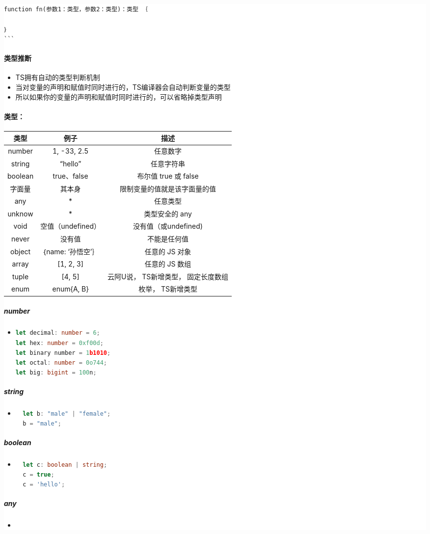    function fn(参数1：类型，参数2：类型)：类型 ｛
    
    ｝
    ```

#### 类型推断

- TS拥有自动的类型判断机制
- 当对变量的声明和赋值时同时进行的，TS编译器会自动判断变量的类型
- 所以如果你的变量的声明和赋值时同时进行的，可以省略掉类型声明

#### 类型：

|  类型   |        例子        |                描述                 |
| :-----: | :----------------: | :---------------------------------: |
| number  |    1, -33, 2.5     |              任意数字               |
| string  |      “hello”       |             任意字符串              |
| boolean |    true、false     |        布尔值 true 或 false         |
| 字面量  |       其本身       |    限制变量的值就是该字面量的值     |
|   any   |         *          |              任意类型               |
| unknow  |         *          |           类型安全的 any            |
|  void   | 空值（undefined）  |        没有值（或undefined)         |
|  never  |       没有值       |            不能是任何值             |
| object  | ｛name: ‘孙悟空’｝ |           任意的 JS 对象            |
|  array  |     [1, 2, 3]      |           任意的 JS 数组            |
|  tuple  |       [4, 5]       | 云阿U说， TS新增类型， 固定长度数组 |
|  enum   |     enum{A, B}     |          枚举， TS新增类型          |

##### number

- ```typescript
  let decimal: number = 6;
  let hex: number = 0xf00d;
  let binary number = 1b1010;
  let octal: number = 0o744;
  let big: bigint = 100n;
  ```


##### string

- ```typescript
    let b: "male" | "female";
    b = "male";
    ```

##### boolean

- ```typescript
    let c: boolean | string;
    c = true;
    c = 'hello';
    ```

##### any

- ```typescript
  ```